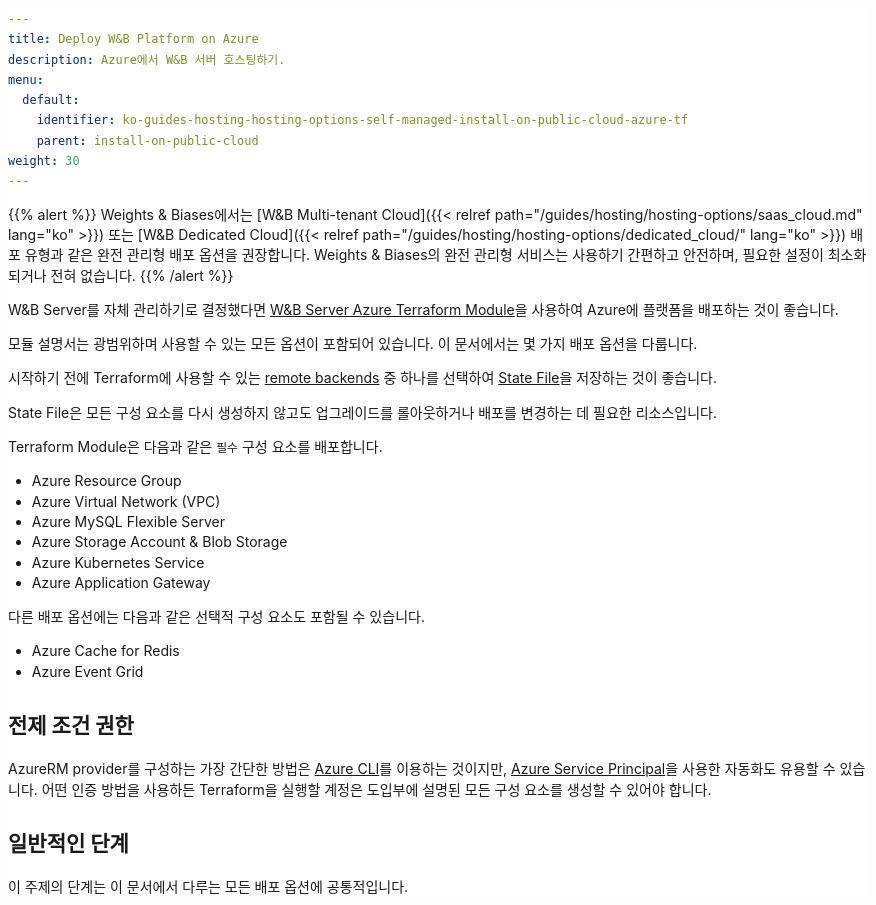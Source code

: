```yaml
---
title: Deploy W&B Platform on Azure
description: Azure에서 W&B 서버 호스팅하기.
menu:
  default:
    identifier: ko-guides-hosting-hosting-options-self-managed-install-on-public-cloud-azure-tf
    parent: install-on-public-cloud
weight: 30
---
```


{{% alert %}}
Weights & Biases에서는 [W&B Multi-tenant Cloud]({{< relref path="/guides/hosting/hosting-options/saas_cloud.md" lang="ko" >}}) 또는 [W&B Dedicated Cloud]({{< relref path="/guides/hosting/hosting-options/dedicated_cloud/" lang="ko" >}}) 배포 유형과 같은 완전 관리형 배포 옵션을 권장합니다. Weights & Biases의 완전 관리형 서비스는 사용하기 간편하고 안전하며, 필요한 설정이 최소화되거나 전혀 없습니다.
{{% /alert %}}

W&B Server를 자체 관리하기로 결정했다면 [W&B Server Azure Terraform Module](https://registry.terraform.io/modules/wandb/wandb/azurerm/latest)을 사용하여 Azure에 플랫폼을 배포하는 것이 좋습니다.

모듈 설명서는 광범위하며 사용할 수 있는 모든 옵션이 포함되어 있습니다. 이 문서에서는 몇 가지 배포 옵션을 다룹니다.

시작하기 전에 Terraform에 사용할 수 있는 [remote backends](https://developer.hashicorp.com/terraform/language/backend) 중 하나를 선택하여 [State File](https://developer.hashicorp.com/terraform/language/state)을 저장하는 것이 좋습니다.

State File은 모든 구성 요소를 다시 생성하지 않고도 업그레이드를 롤아웃하거나 배포를 변경하는 데 필요한 리소스입니다.

Terraform Module은 다음과 같은 `필수` 구성 요소를 배포합니다.

- Azure Resource Group
- Azure Virtual Network (VPC)
- Azure MySQL Flexible Server
- Azure Storage Account & Blob Storage
- Azure Kubernetes Service
- Azure Application Gateway

다른 배포 옵션에는 다음과 같은 선택적 구성 요소도 포함될 수 있습니다.

- Azure Cache for Redis
- Azure Event Grid

## **전제 조건 권한**

AzureRM provider를 구성하는 가장 간단한 방법은 [Azure CLI](https://registry.terraform.io/providers/hashicorp/azurerm/latest/docs/guides/azure_cli)를 이용하는 것이지만, [Azure Service Principal](https://registry.terraform.io/providers/hashicorp/azurerm/latest/docs/guides/service_principal_client_secret)을 사용한 자동화도 유용할 수 있습니다.
어떤 인증 방법을 사용하든 Terraform을 실행할 계정은 도입부에 설명된 모든 구성 요소를 생성할 수 있어야 합니다.

## 일반적인 단계
이 주제의 단계는 이 문서에서 다루는 모든 배포 옵션에 공통적입니다.
